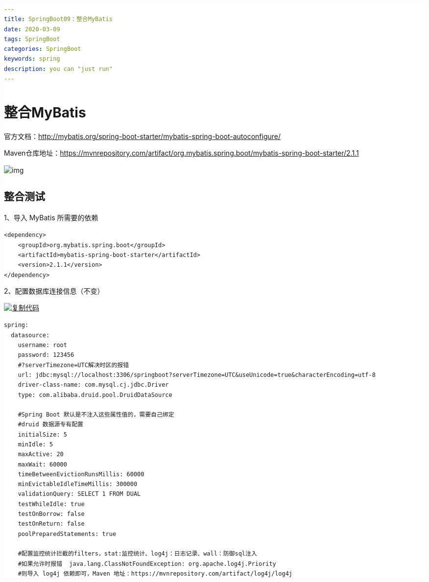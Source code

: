 ```yaml
---
title: SpringBoot09：整合MyBatis
date: 2020-03-09
tags: SpringBoot
categories: SpringBoot
keywords: spring
description: you can "just run"
---
```




#  整合MyBatis

官方文档：http://mybatis.org/spring-boot-starter/mybatis-spring-boot-autoconfigure/

Maven仓库地址：https://mvnrepository.com/artifact/org.mybatis.spring.boot/mybatis-spring-boot-starter/2.1.1

 ![img](https://img2020.cnblogs.com/i-beta/1418974/202003/1418974-20200316130241759-935776379.png)

##  整合测试

 1、导入 MyBatis 所需要的依赖

```
<dependency>
    <groupId>org.mybatis.spring.boot</groupId>
    <artifactId>mybatis-spring-boot-starter</artifactId>
    <version>2.1.1</version>
</dependency>
```

2、配置数据库连接信息（不变）

[![复制代码](https://common.cnblogs.com/images/copycode.gif)](javascript:void(0);)

```
spring:
  datasource:
    username: root
    password: 123456
    #?serverTimezone=UTC解决时区的报错
    url: jdbc:mysql://localhost:3306/springboot?serverTimezone=UTC&useUnicode=true&characterEncoding=utf-8
    driver-class-name: com.mysql.cj.jdbc.Driver
    type: com.alibaba.druid.pool.DruidDataSource

    #Spring Boot 默认是不注入这些属性值的，需要自己绑定
    #druid 数据源专有配置
    initialSize: 5
    minIdle: 5
    maxActive: 20
    maxWait: 60000
    timeBetweenEvictionRunsMillis: 60000
    minEvictableIdleTimeMillis: 300000
    validationQuery: SELECT 1 FROM DUAL
    testWhileIdle: true
    testOnBorrow: false
    testOnReturn: false
    poolPreparedStatements: true

    #配置监控统计拦截的filters，stat:监控统计、log4j：日志记录、wall：防御sql注入
    #如果允许时报错  java.lang.ClassNotFoundException: org.apache.log4j.Priority
    #则导入 log4j 依赖即可，Maven 地址：https://mvnrepository.com/artifact/log4j/log4j
```
